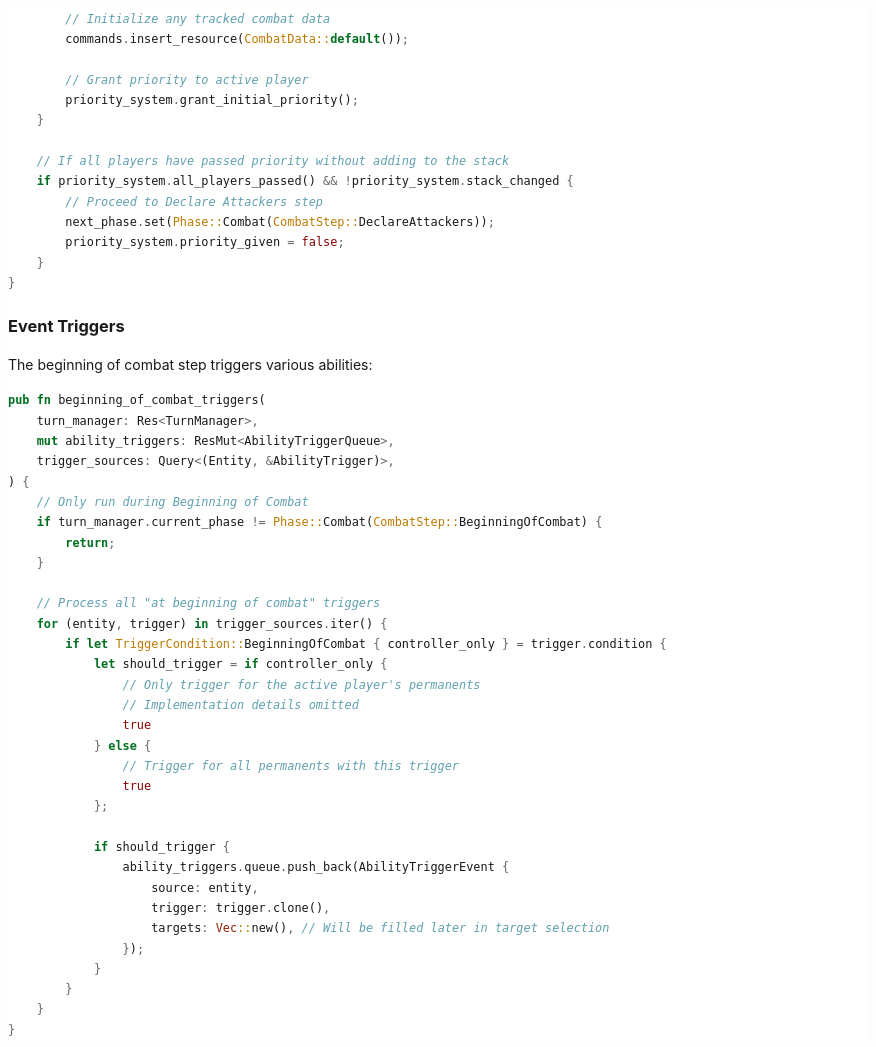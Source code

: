 ```rust
        // Initialize any tracked combat data
        commands.insert_resource(CombatData::default());
        
        // Grant priority to active player
        priority_system.grant_initial_priority();
    }
    
    // If all players have passed priority without adding to the stack
    if priority_system.all_players_passed() && !priority_system.stack_changed {
        // Proceed to Declare Attackers step
        next_phase.set(Phase::Combat(CombatStep::DeclareAttackers));
        priority_system.priority_given = false;
    }
}
```

### Event Triggers

The beginning of combat step triggers various abilities:

```rust
pub fn beginning_of_combat_triggers(
    turn_manager: Res<TurnManager>,
    mut ability_triggers: ResMut<AbilityTriggerQueue>,
    trigger_sources: Query<(Entity, &AbilityTrigger)>,
) {
    // Only run during Beginning of Combat
    if turn_manager.current_phase != Phase::Combat(CombatStep::BeginningOfCombat) {
        return;
    }
    
    // Process all "at beginning of combat" triggers
    for (entity, trigger) in trigger_sources.iter() {
        if let TriggerCondition::BeginningOfCombat { controller_only } = trigger.condition {
            let should_trigger = if controller_only {
                // Only trigger for the active player's permanents
                // Implementation details omitted
                true
            } else {
                // Trigger for all permanents with this trigger
                true
            };
            
            if should_trigger {
                ability_triggers.queue.push_back(AbilityTriggerEvent {
                    source: entity,
                    trigger: trigger.clone(),
                    targets: Vec::new(), // Will be filled later in target selection
                });
            }
        }
    }
}
```
